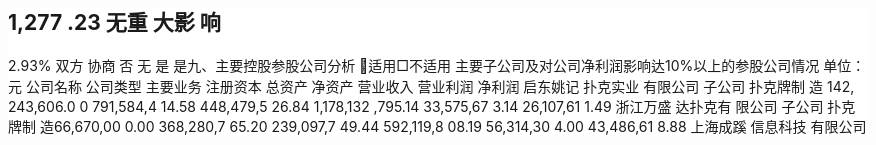 1,277
.23
无重
大影
响
-
2.93%
双方
协商
否
无
是
是九、主要控股参股公司分析
适用□不适用
主要子公司及对公司净利润影响达10%以上的参股公司情况
单位：元
公司名称
公司类型
主要业务
注册资本
总资产
净资产
营业收入
营业利润
净利润
启东姚记
扑克实业
有限公司
子公司
扑克牌制
造
142,
243,606.0
0
791,584,4
14.58
448,479,5
26.84
1,178,132
,795.14
33,575,67
3.14
26,107,61
1.49
浙江万盛
达扑克有
限公司
子公司
扑克牌制
造66,670,00
0.00
368,280,7
65.20
239,097,7
49.44
592,119,8
08.19
56,314,30
4.00
43,486,61
8.88
上海成蹊
信息科技
有限公司